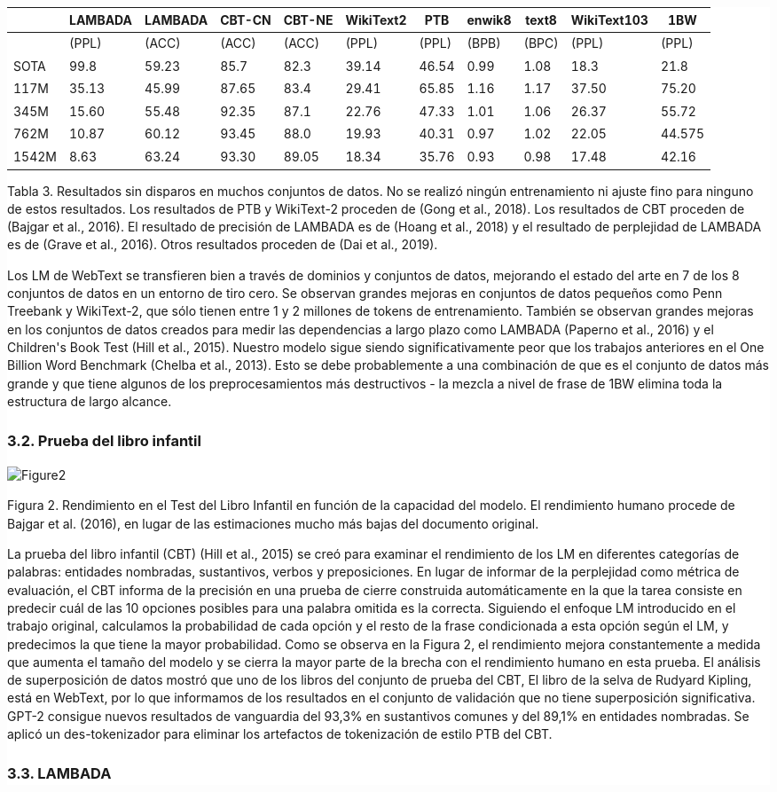 |   |LAMBADA|LAMBADA|CBT-CN|CBT-NE|WikiText2|PTB  |enwik8|text8|WikiText103|1BW  |
|---|-------|-------|------|------|---------|-----|------|-----|-----------|-----|
|   |(PPL)  |(ACC)  |(ACC) |(ACC) |(PPL)    |(PPL)|(BPB) |(BPC)|(PPL)      |(PPL)|
|SOTA|99.8|59.23|85.7|82.3|39.14|46.54|0.99|1.08|18.3|21.8|
|117M|35.13|45.99|87.65|83.4|29.41|65.85|1.16|1.17|37.50|75.20|
|345M|15.60|55.48|92.35|87.1|22.76|47.33|1.01|1.06|26.37|55.72|
|762M|10.87|60.12|93.45|88.0|19.93|40.31|0.97|1.02|22.05|44.575|
|1542M|8.63|63.24|93.30|89.05|18.34|35.76|0.93|0.98|17.48|42.16|

Tabla 3. Resultados sin disparos en muchos conjuntos de datos. No se realizó ningún entrenamiento ni ajuste fino para ninguno de estos resultados. Los resultados de PTB y WikiText-2 proceden de (Gong et al., 2018). Los resultados de CBT proceden de (Bajgar et al., 2016). El resultado de precisión de LAMBADA es de (Hoang et al., 2018) y el resultado de perplejidad de LAMBADA es de (Grave et al., 2016). Otros resultados proceden de (Dai et al., 2019).

Los LM de WebText se transfieren bien a través de dominios y conjuntos de datos, mejorando el estado del arte en 7 de los 8 conjuntos de datos en un entorno de tiro cero. Se observan grandes mejoras en conjuntos de datos pequeños como Penn Treebank y WikiText-2, que sólo tienen entre 1 y 2 millones de tokens de entrenamiento. También se observan grandes mejoras en los conjuntos de datos creados para medir las dependencias a largo plazo como LAMBADA (Paperno et al., 2016) y el Children's Book Test (Hill et al., 2015). Nuestro modelo sigue siendo significativamente peor que los trabajos anteriores en el One Billion Word Benchmark (Chelba et al., 2013). Esto se debe probablemente a una combinación de que es el conjunto de datos más grande y que tiene algunos de los preprocesamientos más destructivos - la mezcla a nivel de frase de 1BW elimina toda la estructura de largo alcance.

### 3.2. Prueba del libro infantil

![Figure2](https://img-blog.csdnimg.cn/direct/b4b62e1296ec46e9a4675a93c04618d4.png)

Figura 2. Rendimiento en el Test del Libro Infantil en función de la capacidad del modelo. El rendimiento humano procede de Bajgar et al. (2016), en lugar de las estimaciones mucho más bajas del documento original.

La prueba del libro infantil (CBT) (Hill et al., 2015) se creó para examinar el rendimiento de los LM en diferentes categorías de palabras: entidades nombradas, sustantivos, verbos y preposiciones. En lugar de informar de la perplejidad como métrica de evaluación, el CBT informa de la precisión en una prueba de cierre construida automáticamente en la que la tarea consiste en predecir cuál de las 10 opciones posibles para una palabra omitida es la correcta. Siguiendo el enfoque LM introducido en el trabajo original, calculamos la probabilidad de cada opción y el resto de la frase condicionada a esta opción según el LM, y predecimos la que tiene la mayor probabilidad. Como se observa en la Figura 2, el rendimiento mejora constantemente a medida que aumenta el tamaño del modelo y se cierra la mayor parte de la brecha con el rendimiento humano en esta prueba. El análisis de superposición de datos mostró que uno de los libros del conjunto de prueba del CBT, El libro de la selva de Rudyard Kipling, está en WebText, por lo que informamos de los resultados en el conjunto de validación que no tiene superposición significativa. GPT-2 consigue nuevos resultados de vanguardia del 93,3% en sustantivos comunes y del 89,1% en entidades nombradas. Se aplicó un des-tokenizador para eliminar los artefactos de tokenización de estilo PTB del CBT.

### 3.3. LAMBADA
